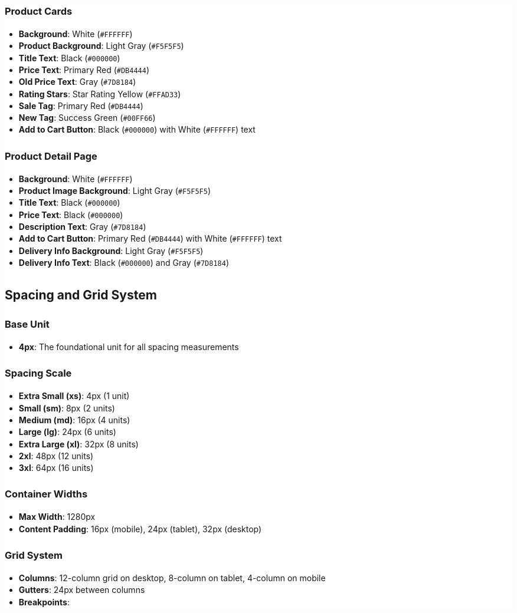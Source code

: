 
### Product Cards

- **Background**: White (`#FFFFFF`)
- **Product Background**: Light Gray (`#F5F5F5`)
- **Title Text**: Black (`#000000`)
- **Price Text**: Primary Red (`#DB4444`)
- **Old Price Text**: Gray (`#7D8184`)
- **Rating Stars**: Star Rating Yellow (`#FFAD33`)
- **Sale Tag**: Primary Red (`#DB4444`)
- **New Tag**: Success Green (`#00FF66`)
- **Add to Cart Button**: Black (`#000000`) with White (`#FFFFFF`) text


### Product Detail Page

- **Background**: White (`#FFFFFF`)
- **Product Image Background**: Light Gray (`#F5F5F5`)
- **Title Text**: Black (`#000000`)
- **Price Text**: Black (`#000000`)
- **Description Text**: Gray (`#7D8184`)
- **Add to Cart Button**: Primary Red (`#DB4444`) with White (`#FFFFFF`) text
- **Delivery Info Background**: Light Gray (`#F5F5F5`)
- **Delivery Info Text**: Black (`#000000`) and Gray (`#7D8184`)


## Spacing and Grid System

### Base Unit

- **4px**: The foundational unit for all spacing measurements


### Spacing Scale

- **Extra Small (xs)**: 4px (1 unit)
- **Small (sm)**: 8px (2 units)
- **Medium (md)**: 16px (4 units)
- **Large (lg)**: 24px (6 units)
- **Extra Large (xl)**: 32px (8 units)
- **2xl**: 48px (12 units)
- **3xl**: 64px (16 units)


### Container Widths

- **Max Width**: 1280px
- **Content Padding**: 16px (mobile), 24px (tablet), 32px (desktop)


### Grid System

- **Columns**: 12-column grid on desktop, 8-column on tablet, 4-column on mobile
- **Gutters**: 24px between columns
- **Breakpoints**:
